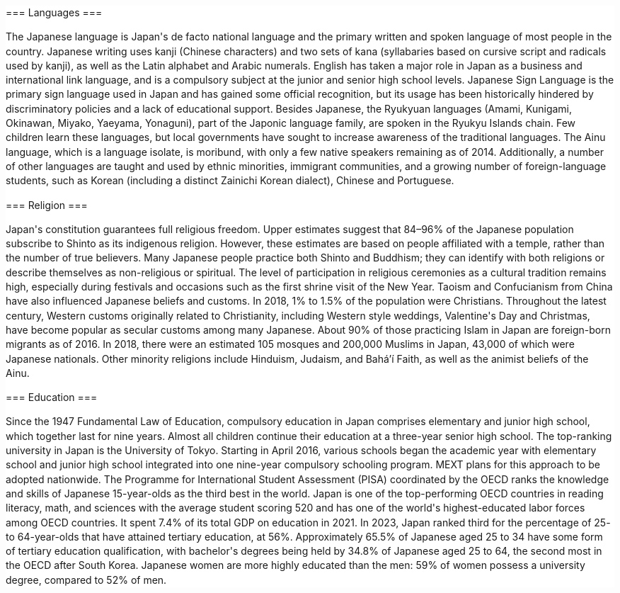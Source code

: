 
=== Languages ===

The Japanese language is Japan's de facto national language and the primary written and spoken language of most people in the country. Japanese writing uses kanji (Chinese characters) and two sets of kana (syllabaries based on cursive script and radicals used by kanji), as well as the Latin alphabet and Arabic numerals. English has taken a major role in Japan as a business and international link language, and is a compulsory subject at the junior and senior high school levels. Japanese Sign Language is the primary sign language used in Japan and has gained some official recognition, but its usage has been historically hindered by discriminatory policies and a lack of educational support.
Besides Japanese, the Ryukyuan languages (Amami, Kunigami, Okinawan, Miyako, Yaeyama, Yonaguni), part of the Japonic language family, are spoken in the Ryukyu Islands chain. Few children learn these languages, but local governments have sought to increase awareness of the traditional languages. The Ainu language, which is a language isolate, is moribund, with only a few native speakers remaining as of 2014. Additionally, a number of other languages are taught and used by ethnic minorities, immigrant communities, and a growing number of foreign-language students, such as Korean (including a distinct Zainichi Korean dialect), Chinese and Portuguese.


=== Religion ===

Japan's constitution guarantees full religious freedom. Upper estimates suggest that 84–96% of the Japanese population subscribe to Shinto as its indigenous religion. However, these estimates are based on people affiliated with a temple, rather than the number of true believers. Many Japanese people practice both Shinto and Buddhism; they can identify with both religions or describe themselves as non-religious or spiritual. The level of participation in religious ceremonies as a cultural tradition remains high, especially during festivals and occasions such as the first shrine visit of the New Year. Taoism and Confucianism from China have also influenced Japanese beliefs and customs.
In 2018, 1% to 1.5% of the population were Christians. Throughout the latest century, Western customs originally related to Christianity, including Western style weddings, Valentine's Day and Christmas, have become popular as secular customs among many Japanese.
About 90% of those practicing Islam in Japan are foreign-born migrants as of 2016. In 2018, there were an estimated 105 mosques and 200,000 Muslims in Japan, 43,000 of which were Japanese nationals. Other minority religions include Hinduism, Judaism, and Baháʼí Faith, as well as the animist beliefs of the Ainu.


=== Education ===

Since the 1947 Fundamental Law of Education, compulsory education in Japan comprises elementary and junior high school, which together last for nine years. Almost all children continue their education at a three-year senior high school. The top-ranking university in Japan is the University of Tokyo. Starting in April 2016, various schools began the academic year with elementary school and junior high school integrated into one nine-year compulsory schooling program. MEXT plans for this approach to be adopted nationwide.
The Programme for International Student Assessment (PISA) coordinated by the OECD ranks the knowledge and skills of Japanese 15-year-olds as the third best in the world. Japan is one of the top-performing OECD countries in reading literacy, math, and sciences with the average student scoring 520 and has one of the world's highest-educated labor forces among OECD countries. It spent 7.4% of its total GDP on education in 2021. 
In 2023, Japan ranked third for the percentage of 25- to 64-year-olds that have attained tertiary education, at 56%. Approximately 65.5% of Japanese aged 25 to 34 have some form of tertiary education qualification, with bachelor's degrees being held by 34.8% of Japanese aged 25 to 64, the second most in the OECD after South Korea. Japanese women are more highly educated than the men: 59% of women possess a university degree, compared to 52% of men.
